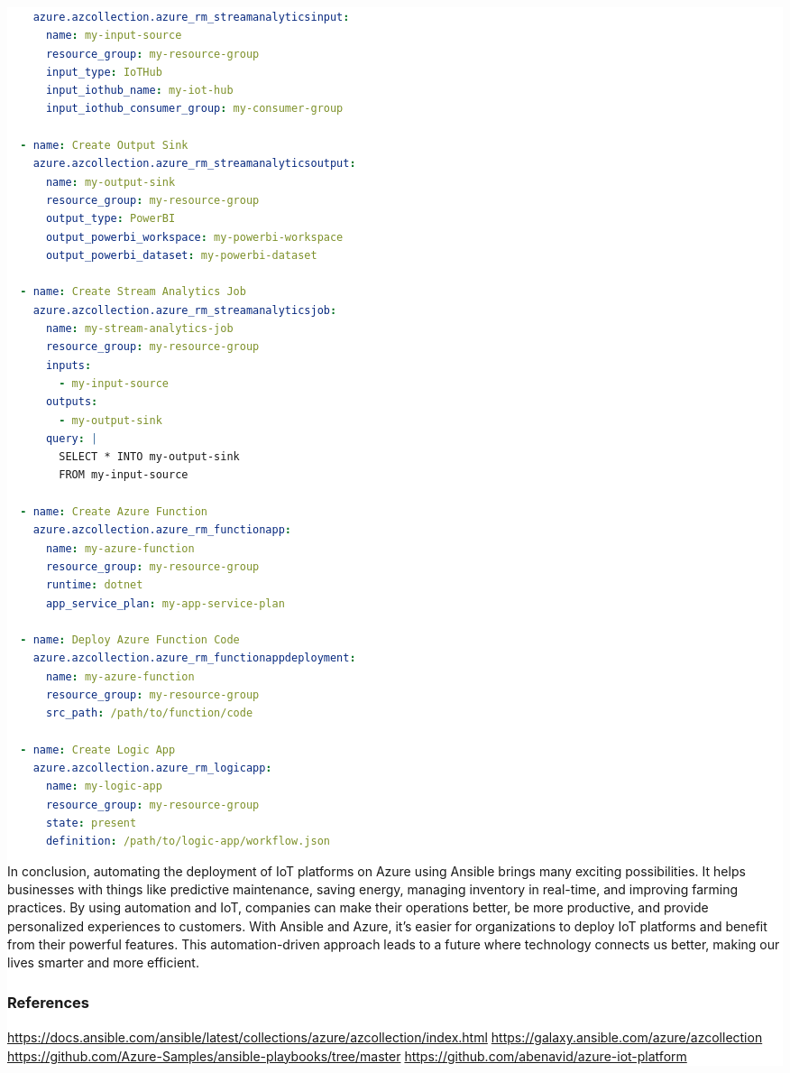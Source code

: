 ```yaml
    azure.azcollection.azure_rm_streamanalyticsinput:
      name: my-input-source
      resource_group: my-resource-group
      input_type: IoTHub
      input_iothub_name: my-iot-hub
      input_iothub_consumer_group: my-consumer-group
  
  - name: Create Output Sink
    azure.azcollection.azure_rm_streamanalyticsoutput:
      name: my-output-sink
      resource_group: my-resource-group
      output_type: PowerBI
      output_powerbi_workspace: my-powerbi-workspace
      output_powerbi_dataset: my-powerbi-dataset
  
  - name: Create Stream Analytics Job
    azure.azcollection.azure_rm_streamanalyticsjob:
      name: my-stream-analytics-job
      resource_group: my-resource-group
      inputs:
        - my-input-source
      outputs:
        - my-output-sink
      query: |
        SELECT * INTO my-output-sink
        FROM my-input-source
  
  - name: Create Azure Function
    azure.azcollection.azure_rm_functionapp:
      name: my-azure-function
      resource_group: my-resource-group
      runtime: dotnet
      app_service_plan: my-app-service-plan
  
  - name: Deploy Azure Function Code
    azure.azcollection.azure_rm_functionappdeployment:
      name: my-azure-function
      resource_group: my-resource-group
      src_path: /path/to/function/code
  
  - name: Create Logic App
    azure.azcollection.azure_rm_logicapp:
      name: my-logic-app
      resource_group: my-resource-group
      state: present
      definition: /path/to/logic-app/workflow.json
```

In conclusion, automating the deployment of IoT platforms on Azure using Ansible brings many exciting possibilities. It helps businesses with things like predictive maintenance, saving energy, managing inventory in real-time, and improving farming practices. By using automation and IoT, companies can make their operations better, be more productive, and provide personalized experiences to customers. With Ansible and Azure, it’s easier for organizations to deploy IoT platforms and benefit from their powerful features. This automation-driven approach leads to a future where technology connects us better, making our lives smarter and more efficient.

### References
https://docs.ansible.com/ansible/latest/collections/azure/azcollection/index.html
https://galaxy.ansible.com/azure/azcollection
https://github.com/Azure-Samples/ansible-playbooks/tree/master
https://github.com/abenavid/azure-iot-platform